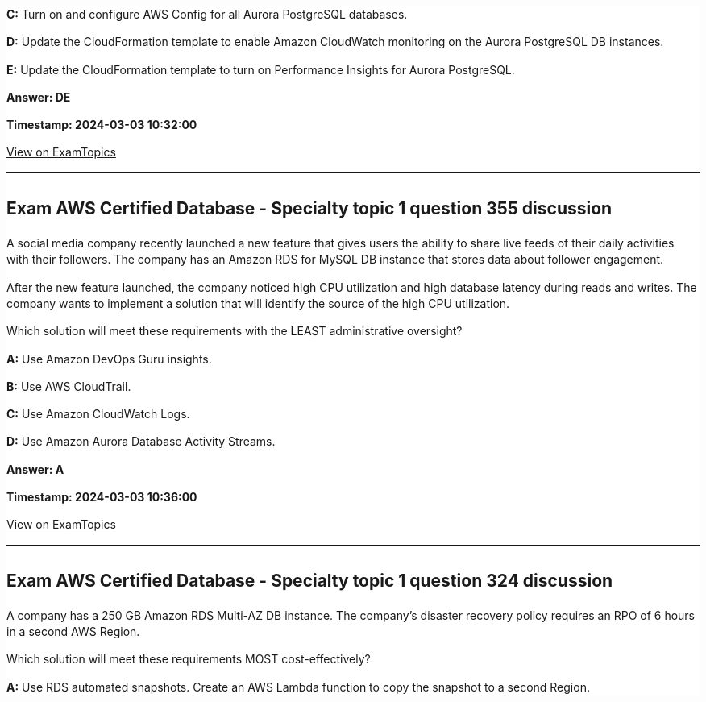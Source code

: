 **C:** Turn on and configure AWS Config for all Aurora PostgreSQL databases.

**D:** Update the CloudFormation template to enable Amazon CloudWatch monitoring on the Aurora PostgreSQL DB instances.

**E:** Update the CloudFormation template to turn on Performance Insights for Aurora PostgreSQL.



**Answer: DE**

**Timestamp: 2024-03-03 10:32:00**

[View on ExamTopics](https://www.examtopics.com/discussions/amazon/view/135104-exam-aws-certified-database-specialty-topic-1-question-354/)

----------------------------------------

## Exam AWS Certified Database - Specialty topic 1 question 355 discussion

A social media company recently launched a new feature that gives users the ability to share live feeds of their daily activities with their followers. The company has an Amazon RDS for MySQL DB instance that stores data about follower engagement.

After the new feature launched, the company noticed high CPU utilization and high database latency during reads and writes. The company wants to implement a solution that will identify the source of the high CPU utilization.

Which solution will meet these requirements with the LEAST administrative oversight?

**A:** Use Amazon DevOps Guru insights.

**B:** Use AWS CloudTrail.

**C:** Use Amazon CloudWatch Logs.

**D:** Use Amazon Aurora Database Activity Streams.



**Answer: A**

**Timestamp: 2024-03-03 10:36:00**

[View on ExamTopics](https://www.examtopics.com/discussions/amazon/view/135105-exam-aws-certified-database-specialty-topic-1-question-355/)

----------------------------------------

## Exam AWS Certified Database - Specialty topic 1 question 324 discussion

A company has a 250 GB Amazon RDS Multi-AZ DB instance. The company’s disaster recovery policy requires an RPO of 6 hours in a second AWS Region.

Which solution will meet these requirements MOST cost-effectively?

**A:** Use RDS automated snapshots. Create an AWS Lambda function to copy the snapshot to a second Region.
